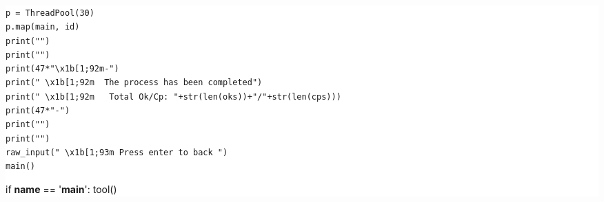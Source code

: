 	p = ThreadPool(30)
	p.map(main, id)
	print("")
	print("")
	print(47*"\x1b[1;92m-")
	print(" \x1b[1;92m  The process has been completed")
	print(" \x1b[1;92m   Total Ok/Cp: "+str(len(oks))+"/"+str(len(cps)))
	print(47*"-")
	print("")
	print("")
	raw_input(" \x1b[1;93m Press enter to back ")
	main()
	
	
if __name__ == '__main__':
	tool()


